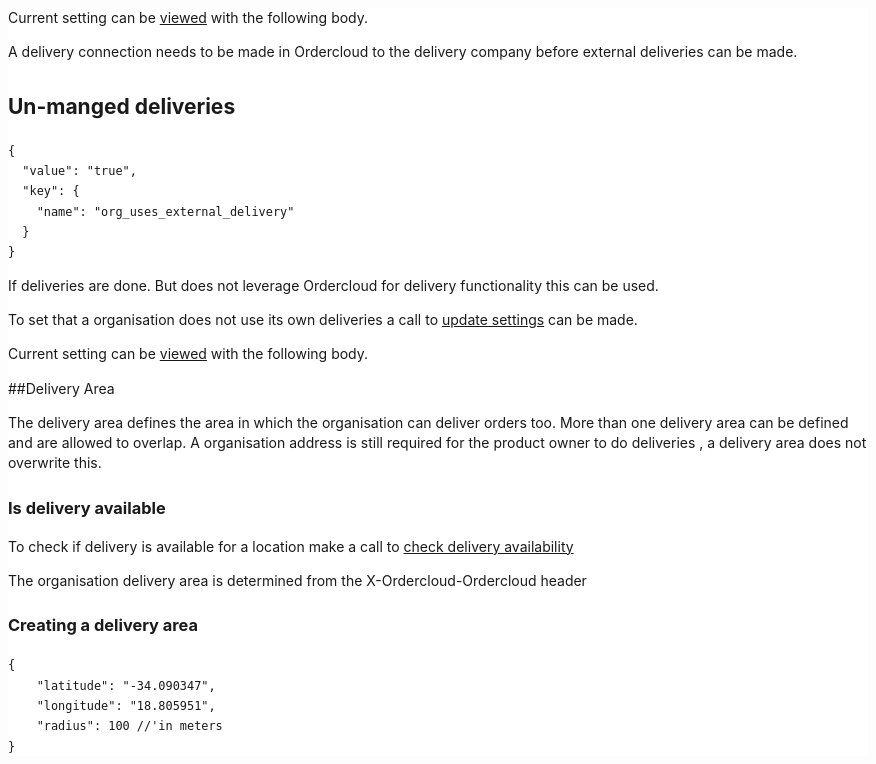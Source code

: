 Current setting can be [viewed](https://docs.ordercloud.com/#!/organisations/getOrganisationSettingsForTag_0) with the following body.

<aside class="info">
    A delivery connection needs to be made in Ordercloud to the delivery company before external deliveries can be made.
</aside>


## Un-manged deliveries

```
{
  "value": "true",
  "key": {
    "name": "org_uses_external_delivery"
  }
}

```

If deliveries are done. But does not leverage Ordercloud for delivery functionality this can be used.

To set that a organisation does not use its own deliveries a call to [update settings](https://docs.ordercloud.com/#!/organisations/addOrganisationSetting_0) can be made.

Current setting can be [viewed](https://docs.ordercloud.com/#!/organisations/getOrganisationSettingsForTag_0) with the following body.


##Delivery Area


The delivery area defines the area in which the organisation can deliver orders too. More than one delivery area can be defined and are allowed to overlap. A organisation address is still required for the product owner to do deliveries , a delivery area does not overwrite this.


### Is delivery available

To check if delivery is available for a location make a call to [check delivery availability](https://docs.ordercloud.com/#!/organisations/getIsDeliveryAvailable)

<aside class="info">
    The organisation delivery area is determined from the X-Ordercloud-Ordercloud header
</aside>

### Creating a delivery area

```
{
    "latitude": "-34.090347",
    "longitude": "18.805951",
    "radius": 100 //'in meters
}
```
